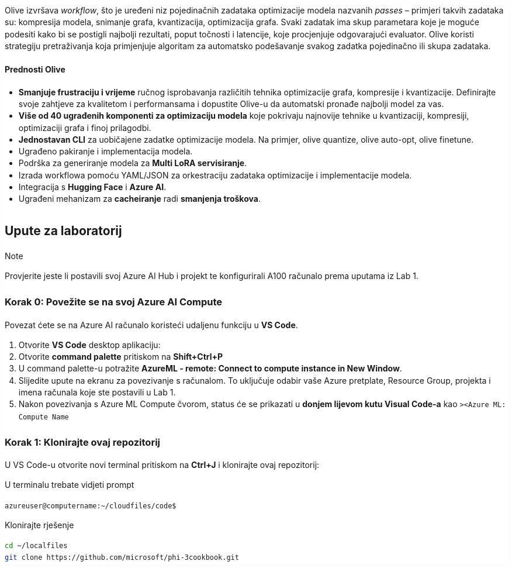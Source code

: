 Olive izvršava *workflow*, što je uređeni niz pojedinačnih zadataka optimizacije modela nazvanih *passes* – primjeri takvih zadataka su: kompresija modela, snimanje grafa, kvantizacija, optimizacija grafa. Svaki zadatak ima skup parametara koje je moguće podesiti kako bi se postigli najbolji rezultati, poput točnosti i latencije, koje procjenjuje odgovarajući evaluator. Olive koristi strategiju pretraživanja koja primjenjuje algoritam za automatsko podešavanje svakog zadatka pojedinačno ili skupa zadataka.

#### Prednosti Olive

- **Smanjuje frustraciju i vrijeme** ručnog isprobavanja različitih tehnika optimizacije grafa, kompresije i kvantizacije. Definirajte svoje zahtjeve za kvalitetom i performansama i dopustite Olive-u da automatski pronađe najbolji model za vas.  
- **Više od 40 ugrađenih komponenti za optimizaciju modela** koje pokrivaju najnovije tehnike u kvantizaciji, kompresiji, optimizaciji grafa i finoj prilagodbi.  
- **Jednostavan CLI** za uobičajene zadatke optimizacije modela. Na primjer, olive quantize, olive auto-opt, olive finetune.  
- Ugrađeno pakiranje i implementacija modela.  
- Podrška za generiranje modela za **Multi LoRA servisiranje**.  
- Izrada workflowa pomoću YAML/JSON za orkestraciju zadataka optimizacije i implementacije modela.  
- Integracija s **Hugging Face** i **Azure AI**.  
- Ugrađeni mehanizam za **cacheiranje** radi **smanjenja troškova**.

## Upute za laboratorij  
> [!NOTE]  
> Provjerite jeste li postavili svoj Azure AI Hub i projekt te konfigurirali A100 računalo prema uputama iz Lab 1.

### Korak 0: Povežite se na svoj Azure AI Compute

Povezat ćete se na Azure AI računalo koristeći udaljenu funkciju u **VS Code**.

1. Otvorite **VS Code** desktop aplikaciju:  
1. Otvorite **command palette** pritiskom na **Shift+Ctrl+P**  
1. U command palette-u potražite **AzureML - remote: Connect to compute instance in New Window**.  
1. Slijedite upute na ekranu za povezivanje s računalom. To uključuje odabir vaše Azure pretplate, Resource Group, projekta i imena računala koje ste postavili u Lab 1.  
1. Nakon povezivanja s Azure ML Compute čvorom, status će se prikazati u **donjem lijevom kutu Visual Code-a** kao `><Azure ML: Compute Name`

### Korak 1: Klonirajte ovaj repozitorij

U VS Code-u otvorite novi terminal pritiskom na **Ctrl+J** i klonirajte ovaj repozitorij:

U terminalu trebate vidjeti prompt

```
azureuser@computername:~/cloudfiles/code$ 
```  
Klonirajte rješenje

```bash
cd ~/localfiles
git clone https://github.com/microsoft/phi-3cookbook.git
```
